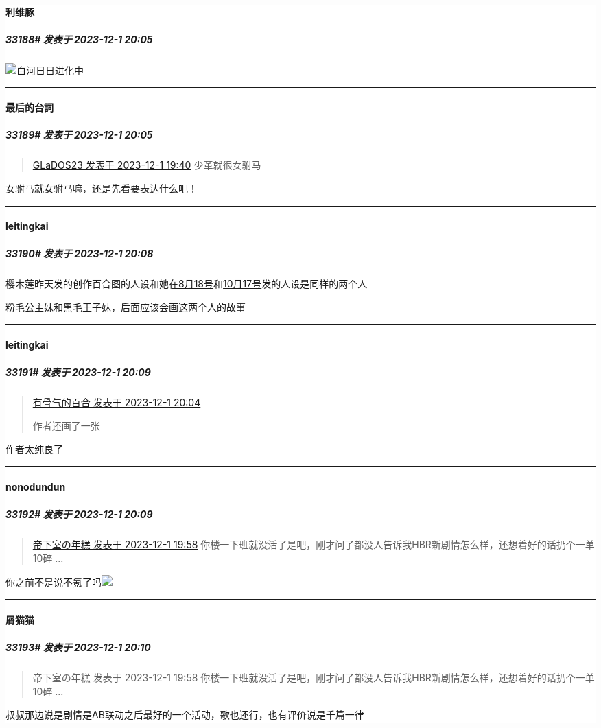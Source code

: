 ####  利维豚  
##### 33188#       发表于 2023-12-1 20:05

<img src="https://static.saraba1st.com/image/smiley/face2017/075.png" referrerpolicy="no-referrer">白河日日进化中

*****

####  最后的台詞  
##### 33189#       发表于 2023-12-1 20:05

<blockquote><a href="httphttps://bbs.saraba1st.com/2b/forum.php?mod=redirect&amp;goto=findpost&amp;pid=63196425&amp;ptid=2157296" target="_blank">GLaDOS23 发表于 2023-12-1 19:40</a>
少革就很女驸马</blockquote>
女驸马就女驸马嘛，还是先看要表达什么吧！

*****

####  leitingkai  
##### 33190#       发表于 2023-12-1 20:08

樱木莲昨天发的创作百合图的人设和她在[8月18号](https://twitter.com/sakuragi_ren/status/1692284969455108314)和[10月17号](https://twitter.com/sakuragi_ren/status/1714144466918052159)发的人设是同样的两个人

粉毛公主妹和黑毛王子妹，后面应该会画这两个人的故事

*****

####  leitingkai  
##### 33191#       发表于 2023-12-1 20:09

<blockquote><a href="httphttps://bbs.saraba1st.com/2b/forum.php?mod=redirect&amp;goto=findpost&amp;pid=63196646&amp;ptid=2157296" target="_blank">有骨气的百合 发表于 2023-12-1 20:04</a>

作者还画了一张</blockquote>
作者太纯良了

*****

####  nonodundun  
##### 33192#       发表于 2023-12-1 20:09

<blockquote><a href="httphttps://bbs.saraba1st.com/2b/forum.php?mod=redirect&amp;goto=findpost&amp;pid=63196575&amp;ptid=2157296" target="_blank">帝下室の年糕 发表于 2023-12-1 19:58</a>
你楼一下班就没活了是吧，刚才问了都没人告诉我HBR新剧情怎么样，还想着好的话扔个一单10碎 ...</blockquote>
你之前不是说不氪了吗<img src="https://static.saraba1st.com/image/smiley/face2017/067.png" referrerpolicy="no-referrer">

*****

####  屑猫猫  
##### 33193#       发表于 2023-12-1 20:10

<blockquote>帝下室の年糕 发表于 2023-12-1 19:58
你楼一下班就没活了是吧，刚才问了都没人告诉我HBR新剧情怎么样，还想着好的话扔个一单10碎 ...</blockquote>
叔叔那边说是剧情是AB联动之后最好的一个活动，歌也还行，也有评价说是千篇一律

